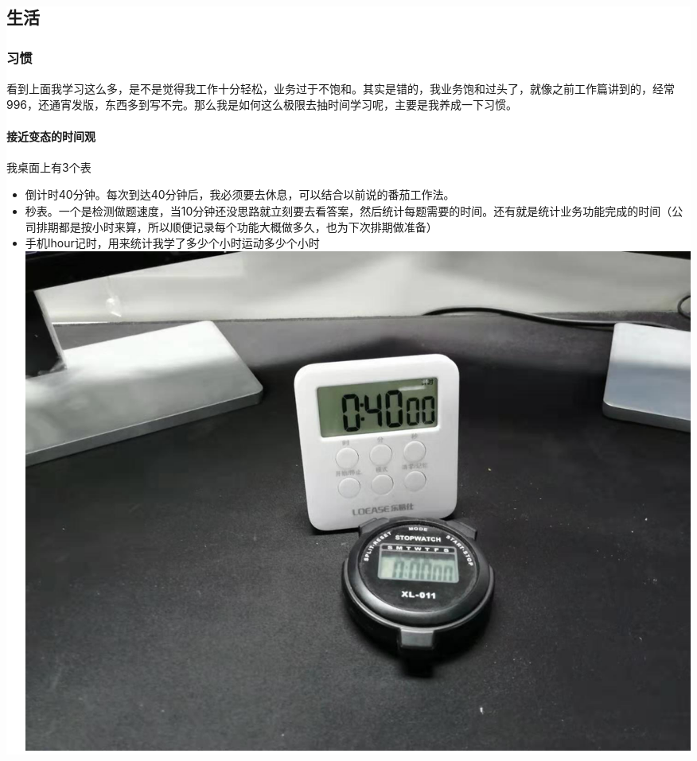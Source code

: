 
## 生活
### 习惯
看到上面我学习这么多，是不是觉得我工作十分轻松，业务过于不饱和。其实是错的，我业务饱和过头了，就像之前工作篇讲到的，经常996，还通宵发版，东西多到写不完。那么我是如何这么极限去抽时间学习呢，主要是我养成一下习惯。
#### 接近变态的时间观
我桌面上有3个表
- 倒计时40分钟。每次到达40分钟后，我必须要去休息，可以结合以前说的番茄工作法。
- 秒表。一个是检测做题速度，当10分钟还没思路就立刻要去看答案，然后统计每题需要的时间。还有就是统计业务功能完成的时间（公司排期都是按小时来算，所以顺便记录每个功能大概做多久，也为下次排期做准备）
- 手机Ihour记时，用来统计我学了多少个小时运动多少个小时
![image](./img/js06.jpg)